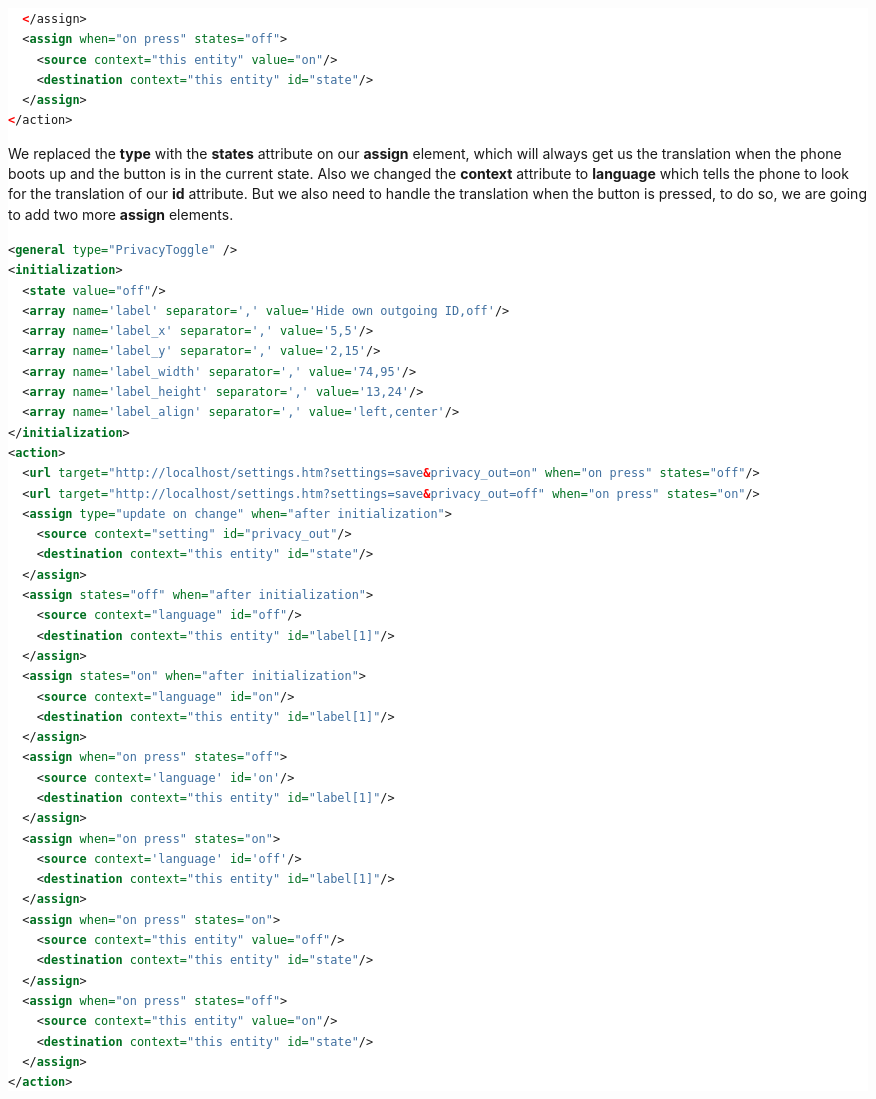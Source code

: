 ```xml
  </assign>
  <assign when="on press" states="off">
    <source context="this entity" value="on"/>
    <destination context="this entity" id="state"/>
  </assign>
</action>
```

We replaced the **type** with the **states** attribute on our **assign** element, which will always get us the translation when the phone boots up and the button is in the current state. Also we changed the **context** attribute to **language** which tells the phone to look for the translation of our **id** attribute. But we also need to handle the translation when the button is pressed, to do so, we are going to add two more **assign** elements.

```xml
<general type="PrivacyToggle" />
<initialization>
  <state value="off"/>
  <array name='label' separator=',' value='Hide own outgoing ID,off'/>
  <array name='label_x' separator=',' value='5,5'/>
  <array name='label_y' separator=',' value='2,15'/>
  <array name='label_width' separator=',' value='74,95'/>
  <array name='label_height' separator=',' value='13,24'/>
  <array name='label_align' separator=',' value='left,center'/>
</initialization>
<action>
  <url target="http://localhost/settings.htm?settings=save&privacy_out=on" when="on press" states="off"/>
  <url target="http://localhost/settings.htm?settings=save&privacy_out=off" when="on press" states="on"/>
  <assign type="update on change" when="after initialization">
    <source context="setting" id="privacy_out"/>
    <destination context="this entity" id="state"/>
  </assign>
  <assign states="off" when="after initialization">
    <source context="language" id="off"/>
    <destination context="this entity" id="label[1]"/>
  </assign>
  <assign states="on" when="after initialization">
    <source context="language" id="on"/>
    <destination context="this entity" id="label[1]"/>
  </assign>
  <assign when="on press" states="off">
    <source context='language' id='on'/>
    <destination context="this entity" id="label[1]"/>
  </assign>
  <assign when="on press" states="on">
    <source context='language' id='off'/>
    <destination context="this entity" id="label[1]"/>
  </assign>
  <assign when="on press" states="on">
    <source context="this entity" value="off"/>
    <destination context="this entity" id="state"/>
  </assign>
  <assign when="on press" states="off">
    <source context="this entity" value="on"/>
    <destination context="this entity" id="state"/>
  </assign>
</action>
```
